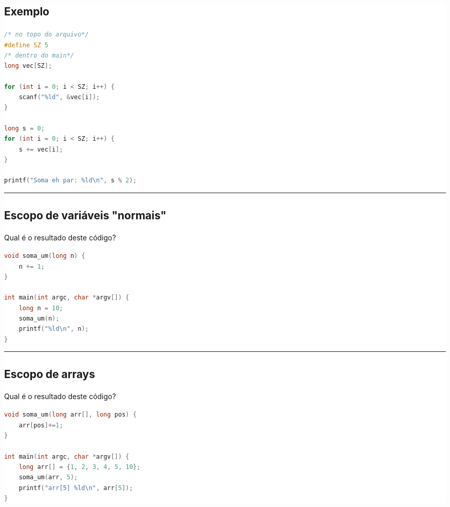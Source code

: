 ## Exemplo

```c
/* no topo do arquivo*/
#define SZ 5
/* dentro do main*/
long vec[SZ];

for (int i = 0; i < SZ; i++) {
    scanf("%ld", &vec[i]);
}

long s = 0;
for (int i = 0; i < SZ; i++) {
    s += vec[i];
}

printf("Soma eh par: %ld\n", s % 2);
```

----

## Escopo de variáveis "normais"

Qual é o resultado deste código?

```c
void soma_um(long n) {
    n += 1;
}

int main(int argc, char *argv[]) {
    long n = 10;
    soma_um(n);
    printf("%ld\n", n);
}
```

----

## Escopo de arrays

Qual é o resultado deste código?


```c
void soma_um(long arr[], long pos) {
    arr[pos]+=1;
}

int main(int argc, char *argv[]) {
    long arr[] = {1, 2, 3, 4, 5, 10};
    soma_um(arr, 5);
    printf("arr[5] %ld\n", arr[5]);
}
```
